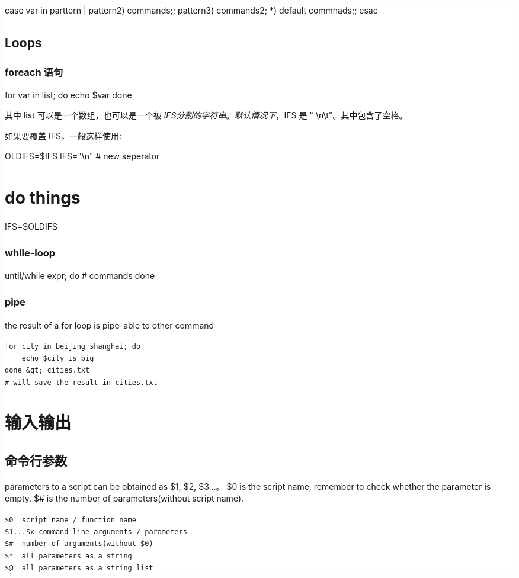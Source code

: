 case var in 
parttern | pattern2) commands;;
pattern3) commands2;
*) default commnads;;
esac

## Loops

### foreach 语句

for var in list; do
     echo $var
done

其中 list 可以是一个数组，也可以是一个被 $IFS 分割的字符串。默认情况下，$IFS 是 " \n\t"。其中包含了空格。

如果要覆盖 IFS，一般这样使用:

OLDIFS=$IFS
IFS="\n" # new seperator
# do things
IFS=$OLDIFS

### while-loop

until/while expr; do
    # commands
done

### pipe

the result of a for loop is pipe-able to other command

```
for city in beijing shanghai; do
    echo $city is big
done &gt; cities.txt
# will save the result in cities.txt
```

# 输入输出

## 命令行参数

parameters to a script can be obtained as $1, $2, $3...。 $0 is the script name, remember to check whether the parameter is empty. $# is the number of parameters(without script name).

```
$0	script name / function name
$1...$x	command line arguments / parameters
$#	number of arguments(without $0)
$*	all parameters as a string
$@	all parameters as a string list
```
